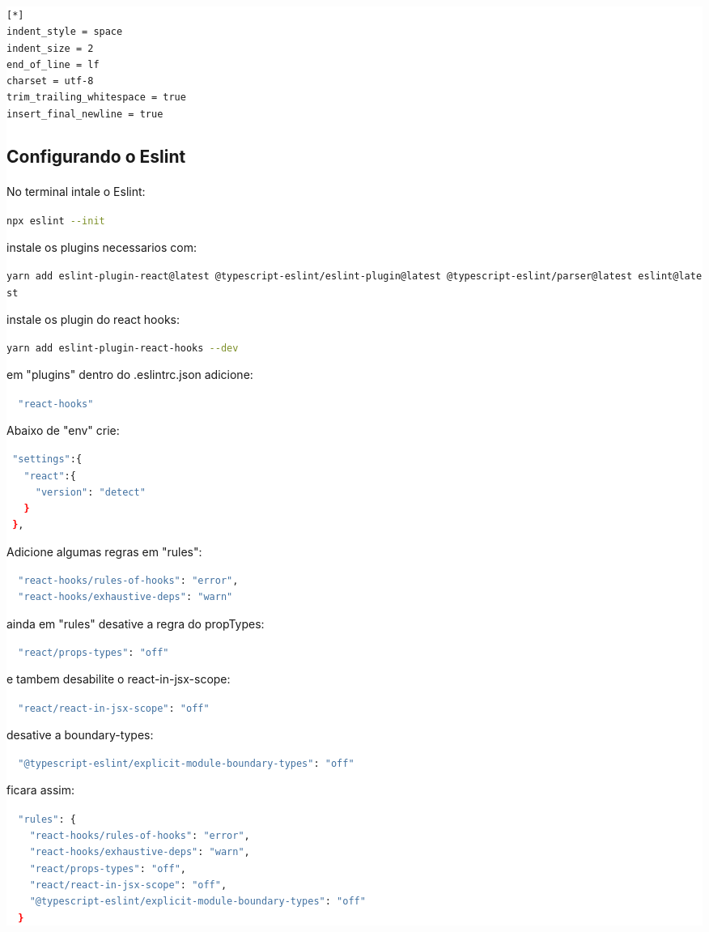 ```bash
[*]
indent_style = space
indent_size = 2
end_of_line = lf
charset = utf-8
trim_trailing_whitespace = true
insert_final_newline = true
```

##  Configurando o Eslint

No terminal intale o Eslint:

```bash
npx eslint --init
```

instale os plugins necessarios com:

```bash
yarn add eslint-plugin-react@latest @typescript-eslint/eslint-plugin@latest @typescript-eslint/parser@latest eslint@latest
```

instale os plugin do react hooks:

```bash
yarn add eslint-plugin-react-hooks --dev
```
em "plugins" dentro do .eslintrc.json adicione:
```bash
  "react-hooks"
  ```

Abaixo de "env" crie:
```bash
 "settings":{
   "react":{
     "version": "detect"
   }
 },
 ```


Adicione algumas regras em "rules":
```bash
  "react-hooks/rules-of-hooks": "error",
  "react-hooks/exhaustive-deps": "warn"
  ```
ainda em "rules" desative a regra do propTypes:
```bash
  "react/props-types": "off"
  ```
e tambem desabilite o react-in-jsx-scope:
```bash
  "react/react-in-jsx-scope": "off"
  ```
desative a boundary-types:
```bash
  "@typescript-eslint/explicit-module-boundary-types": "off"
  ```
  ficara assim:
  ```bash
    "rules": {
      "react-hooks/rules-of-hooks": "error",
      "react-hooks/exhaustive-deps": "warn",
      "react/props-types": "off",
      "react/react-in-jsx-scope": "off",
      "@typescript-eslint/explicit-module-boundary-types": "off"
    }
  ```